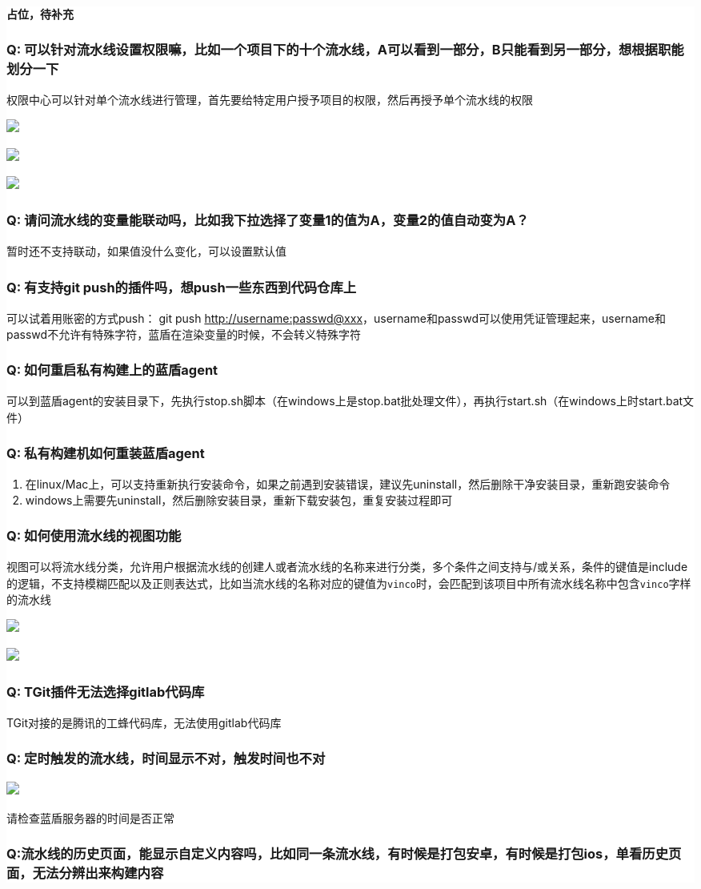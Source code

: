 **占位，待补充**

### Q: 可以针对流水线设置权限嘛，比如一个项目下的十个流水线，A可以看到一部分，B只能看到另一部分，想根据职能划分一下

权限中心可以针对单个流水线进行管理，首先要给特定用户授予项目的权限，然后再授予单个流水线的权限

![](../../.gitbook/assets/wecom-temp-478bbf51b9813c4ec50828781038028b.png)

![](../../.gitbook/assets/wecom-temp-d29b308520dfa33da51158b2d5c055a9.png)

![](../../.gitbook/assets/wecom-temp-1e44f6048453bb9873ad1cc81c869a5e.png)

### Q: 请问流水线的变量能联动吗，比如我下拉选择了变量1的值为A，变量2的值自动变为A？

暂时还不支持联动，如果值没什么变化，可以设置默认值

### Q: 有支持git push的插件吗，想push一些东西到代码仓库上

可以试着用账密的方式push： git push [http://username:passwd@xxx](http://username:passwd@xxx)，username和passwd可以使用凭证管理起来，username和passwd不允许有特殊字符，蓝盾在渲染变量的时候，不会转义特殊字符

### Q: 如何重启私有构建上的蓝盾agent

可以到蓝盾agent的安装目录下，先执行stop.sh脚本（在windows上是stop.bat批处理文件），再执行start.sh（在windows上时start.bat文件）

### Q: 私有构建机如何重装蓝盾agent

1. 在linux/Mac上，可以支持重新执行安装命令，如果之前遇到安装错误，建议先uninstall，然后删除干净安装目录，重新跑安装命令
2. windows上需要先uninstall，然后删除安装目录，重新下载安装包，重复安装过程即可

### Q: 如何使用流水线的视图功能

视图可以将流水线分类，允许用户根据流水线的创建人或者流水线的名称来进行分类，多个条件之间支持与/或关系，条件的键值是include的逻辑，不支持模糊匹配以及正则表达式，比如当流水线的名称对应的键值为`vinco`时，会匹配到该项目中所有流水线名称中包含`vinco`字样的流水线

![](../../.gitbook/assets/image-20220125152014075.png)

![](../../.gitbook/assets/image-20220125152350168.png)

### Q: TGit插件无法选择gitlab代码库

TGit对接的是腾讯的工蜂代码库，无法使用gitlab代码库

### Q: 定时触发的流水线，时间显示不对，触发时间也不对

![](../../.gitbook/assets/wecom-temp-26d5087b12647b6801f5d8471eeb3ee6.png)

请检查蓝盾服务器的时间是否正常

### Q:流水线的历史页面，能显示自定义内容吗，比如同一条流水线，有时候是打包安卓，有时候是打包ios，单看历史页面，无法分辨出来构建内容
